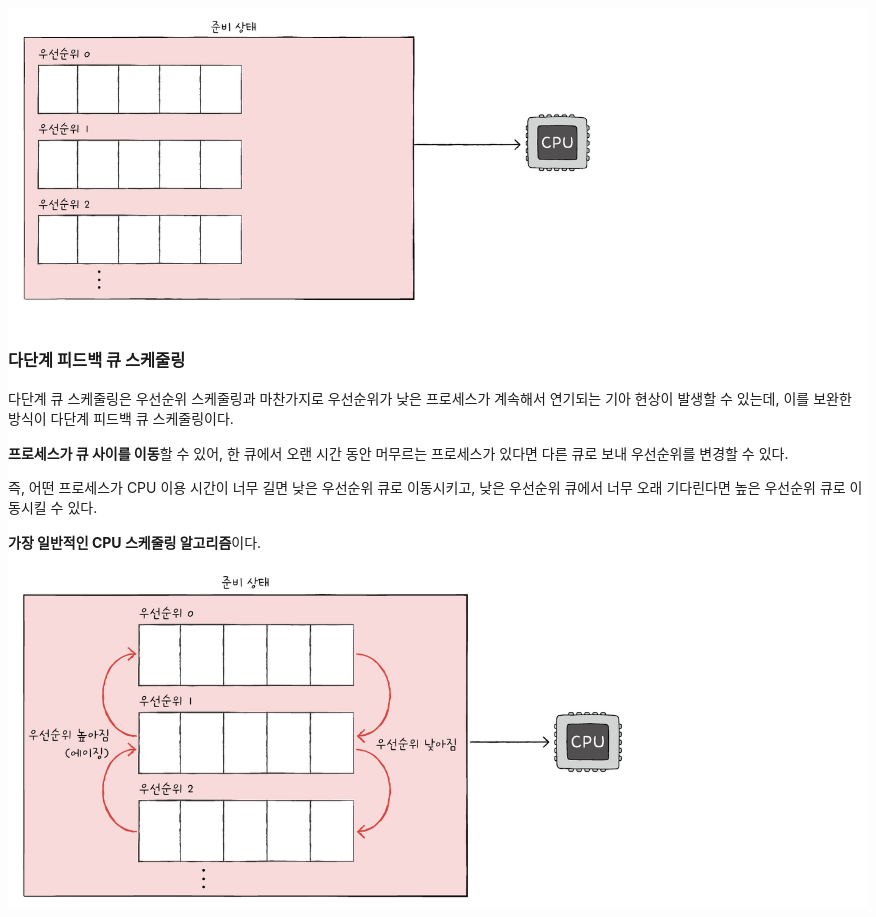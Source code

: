 <img src="imgs/2023-02-06-23-10-01-image.png" title="" alt="" width="601">

### 다단계 피드백 큐 스케줄링

다단계 큐 스케줄링은 우선순위 스케줄링과 마찬가지로 우선순위가 낮은 프로세스가 계속해서 연기되는 기아 현상이 발생할 수 있는데, 이를 보완한 방식이 다단계 피드백 큐 스케줄링이다.

**프로세스가 큐 사이를 이동**할 수 있어, 한 큐에서 오랜 시간 동안 머무르는 프로세스가 있다면 다른 큐로 보내 우선순위를 변경할 수 있다.

즉, 어떤 프로세스가 CPU 이용 시간이 너무 길면 낮은 우선순위 큐로 이동시키고, 낮은 우선순위 큐에서 너무 오래 기다린다면 높은 우선순위 큐로 이동시킬 수 있다.

**가장 일반적인 CPU 스케줄링 알고리즘**이다.

<img src="imgs/2023-02-06-23-17-16-image.png" title="" alt="" width="624">